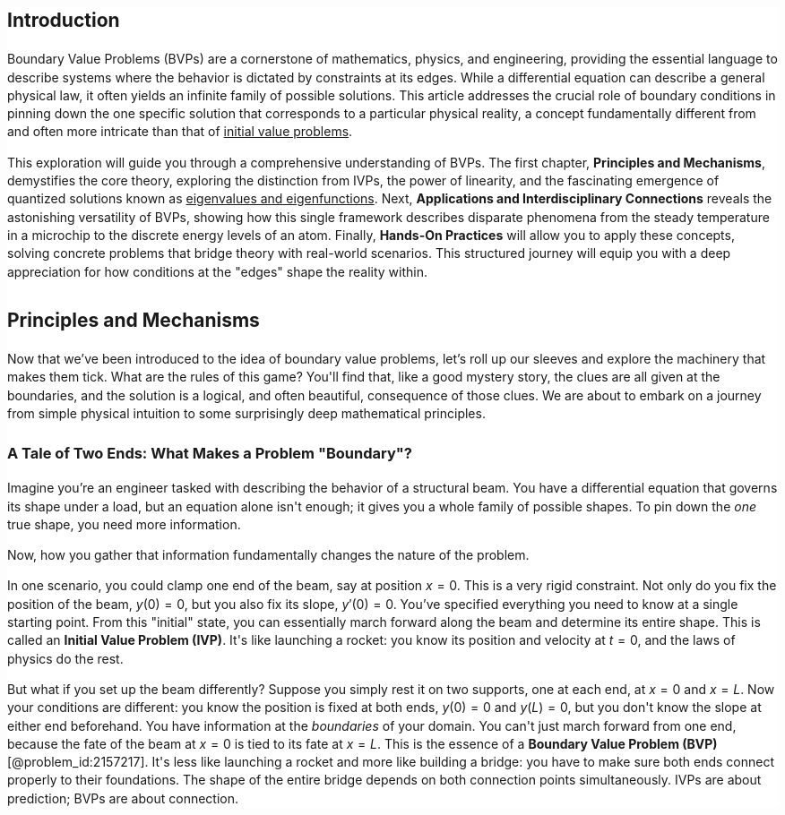 ## Introduction
Boundary Value Problems (BVPs) are a cornerstone of mathematics, physics, and engineering, providing the essential language to describe systems where the behavior is dictated by constraints at its edges. While a differential equation can describe a general physical law, it often yields an infinite family of possible solutions. This article addresses the crucial role of boundary conditions in pinning down the one specific solution that corresponds to a particular physical reality, a concept fundamentally different from and often more intricate than that of [initial value problems](@article_id:144126).

This exploration will guide you through a comprehensive understanding of BVPs. The first chapter, **Principles and Mechanisms**, demystifies the core theory, exploring the distinction from IVPs, the power of linearity, and the fascinating emergence of quantized solutions known as [eigenvalues and eigenfunctions](@article_id:167203). Next, **Applications and Interdisciplinary Connections** reveals the astonishing versatility of BVPs, showing how this single framework describes disparate phenomena from the steady temperature in a microchip to the discrete energy levels of an atom. Finally, **Hands-On Practices** will allow you to apply these concepts, solving concrete problems that bridge theory with real-world scenarios. This structured journey will equip you with a deep appreciation for how conditions at the "edges" shape the reality within.

## Principles and Mechanisms

Now that we’ve been introduced to the idea of boundary value problems, let’s roll up our sleeves and explore the machinery that makes them tick. What are the rules of this game? You'll find that, like a good mystery story, the clues are all given at the boundaries, and the solution is a logical, and often beautiful, consequence of those clues. We are about to embark on a journey from simple physical intuition to some surprisingly deep mathematical principles.

### A Tale of Two Ends: What Makes a Problem "Boundary"?

Imagine you’re an engineer tasked with describing the behavior of a structural beam. You have a differential equation that governs its shape under a load, but an equation alone isn't enough; it gives you a whole family of possible shapes. To pin down the *one* true shape, you need more information.

Now, how you gather that information fundamentally changes the nature of the problem.

In one scenario, you could clamp one end of the beam, say at position $x=0$. This is a very rigid constraint. Not only do you fix the position of the beam, $y(0)=0$, but you also fix its slope, $y'(0)=0$. You’ve specified everything you need to know at a single starting point. From this "initial" state, you can essentially march forward along the beam and determine its entire shape. This is called an **Initial Value Problem (IVP)**. It's like launching a rocket: you know its position and velocity at $t=0$, and the laws of physics do the rest.

But what if you set up the beam differently? Suppose you simply rest it on two supports, one at each end, at $x=0$ and $x=L$. Now your conditions are different: you know the position is fixed at both ends, $y(0)=0$ and $y(L)=0$, but you don't know the slope at either end beforehand. You have information at the *boundaries* of your domain. You can't just march forward from one end, because the fate of the beam at $x=0$ is tied to its fate at $x=L$. This is the essence of a **Boundary Value Problem (BVP)** [@problem_id:2157217]. It's less like launching a rocket and more like building a bridge: you have to make sure both ends connect properly to their foundations. The shape of the entire bridge depends on both connection points simultaneously. IVPs are about prediction; BVPs are about connection.

